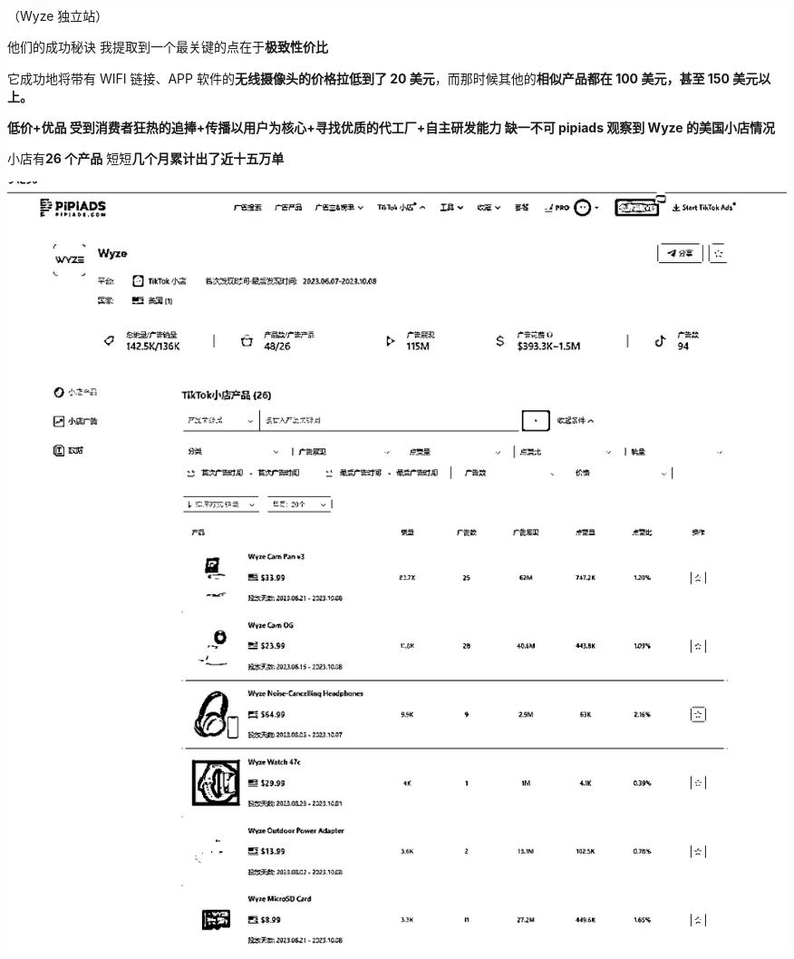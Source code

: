 （Wyze 独立站）

他们的成功秘诀 我提取到一个最关键的点在于**极致性价比**

它成功地将带有 WIFI 链接、APP 软件的**无线摄像头的价格拉低到了 20 美元**，而那时候其他的**相似产品都在 100 美元，甚至 150 美元以上。**

**低价+优品 受到消费者狂热的追捧+传播以用户为核心+寻找优质的代工厂+自主研发能力 缺一不可 pipiads 观察到 Wyze 的美国小店情况**

小店有**26 个产品** 短短**几个月累计出了近十五万单**

![](img/4be44147acdf34174fc2bc817e1fa877.png)

